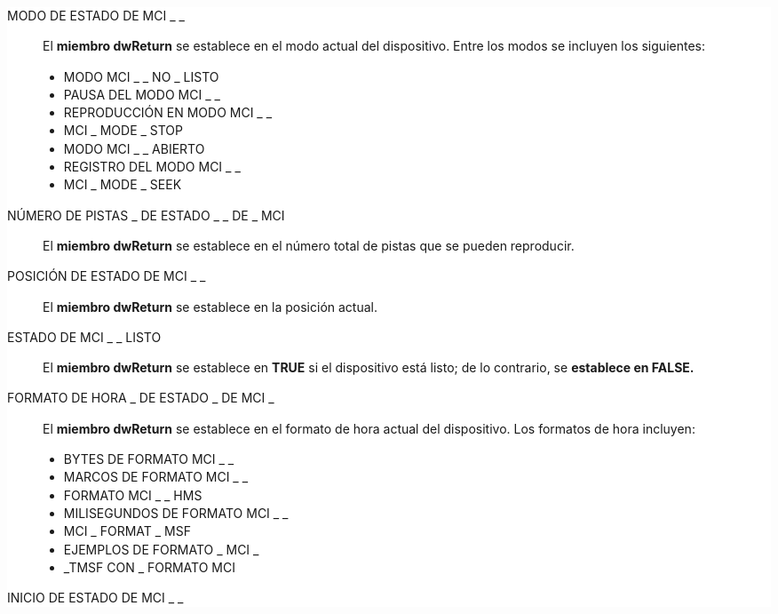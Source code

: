 <span id="MCI_STATUS_MODE"></span><span id="mci_status_mode"></span>MODO DE ESTADO DE MCI \_ \_
</dt> <dd>

El **miembro dwReturn** se establece en el modo actual del dispositivo. Entre los modos se incluyen los siguientes:

-   MODO MCI \_ \_ NO \_ LISTO
-   PAUSA DEL MODO MCI \_ \_
-   REPRODUCCIÓN EN MODO MCI \_ \_
-   MCI \_ MODE \_ STOP
-   MODO MCI \_ \_ ABIERTO
-   REGISTRO DEL MODO MCI \_ \_
-   MCI \_ MODE \_ SEEK

</dd> <dt>

<span id="MCI_STATUS_NUMBER_OF_TRACKS"></span><span id="mci_status_number_of_tracks"></span>NÚMERO DE PISTAS \_ DE ESTADO \_ \_ DE \_ MCI
</dt> <dd>

El **miembro dwReturn** se establece en el número total de pistas que se pueden reproducir.

</dd> <dt>

<span id="MCI_STATUS_POSITION"></span><span id="mci_status_position"></span>POSICIÓN DE ESTADO DE MCI \_ \_
</dt> <dd>

El **miembro dwReturn** se establece en la posición actual.

</dd> <dt>

<span id="MCI_STATUS_READY"></span><span id="mci_status_ready"></span>ESTADO DE MCI \_ \_ LISTO
</dt> <dd>

El **miembro dwReturn** se establece en **TRUE** si el dispositivo está listo; de lo contrario, se **establece en FALSE.**

</dd> <dt>

<span id="MCI_STATUS_TIME_FORMAT"></span><span id="mci_status_time_format"></span>FORMATO DE HORA \_ DE ESTADO \_ DE MCI \_
</dt> <dd>

El **miembro dwReturn** se establece en el formato de hora actual del dispositivo. Los formatos de hora incluyen:

-   BYTES DE FORMATO MCI \_ \_
-   MARCOS DE FORMATO MCI \_ \_
-   FORMATO MCI \_ \_ HMS
-   MILISEGUNDOS DE FORMATO MCI \_ \_
-   MCI \_ FORMAT \_ MSF
-   EJEMPLOS DE FORMATO \_ MCI \_
-   \_TMSF CON \_ FORMATO MCI

</dd> <dt>

<span id="MCI_STATUS_START"></span><span id="mci_status_start"></span>INICIO DE ESTADO DE MCI \_ \_
</dt> <dd>
